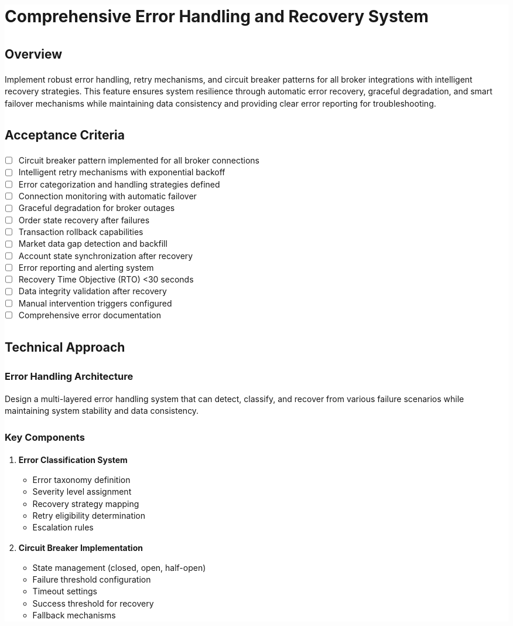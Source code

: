 

# Comprehensive Error Handling and Recovery System

## Overview

Implement robust error handling, retry mechanisms, and circuit breaker patterns for all broker integrations with intelligent recovery strategies. This feature ensures system resilience through automatic error recovery, graceful degradation, and smart failover mechanisms while maintaining data consistency and providing clear error reporting for troubleshooting.

## Acceptance Criteria

- [ ] Circuit breaker pattern implemented for all broker connections
- [ ] Intelligent retry mechanisms with exponential backoff
- [ ] Error categorization and handling strategies defined
- [ ] Connection monitoring with automatic failover
- [ ] Graceful degradation for broker outages
- [ ] Order state recovery after failures
- [ ] Transaction rollback capabilities
- [ ] Market data gap detection and backfill
- [ ] Account state synchronization after recovery
- [ ] Error reporting and alerting system
- [ ] Recovery Time Objective (RTO) <30 seconds
- [ ] Data integrity validation after recovery
- [ ] Manual intervention triggers configured
- [ ] Comprehensive error documentation

## Technical Approach

### Error Handling Architecture

Design a multi-layered error handling system that can detect, classify, and recover from various failure scenarios while maintaining system stability and data consistency.

### Key Components

1. **Error Classification System**
   - Error taxonomy definition
   - Severity level assignment
   - Recovery strategy mapping
   - Retry eligibility determination
   - Escalation rules

2. **Circuit Breaker Implementation**
   - State management (closed, open, half-open)
   - Failure threshold configuration
   - Timeout settings
   - Success threshold for recovery
   - Fallback mechanisms
